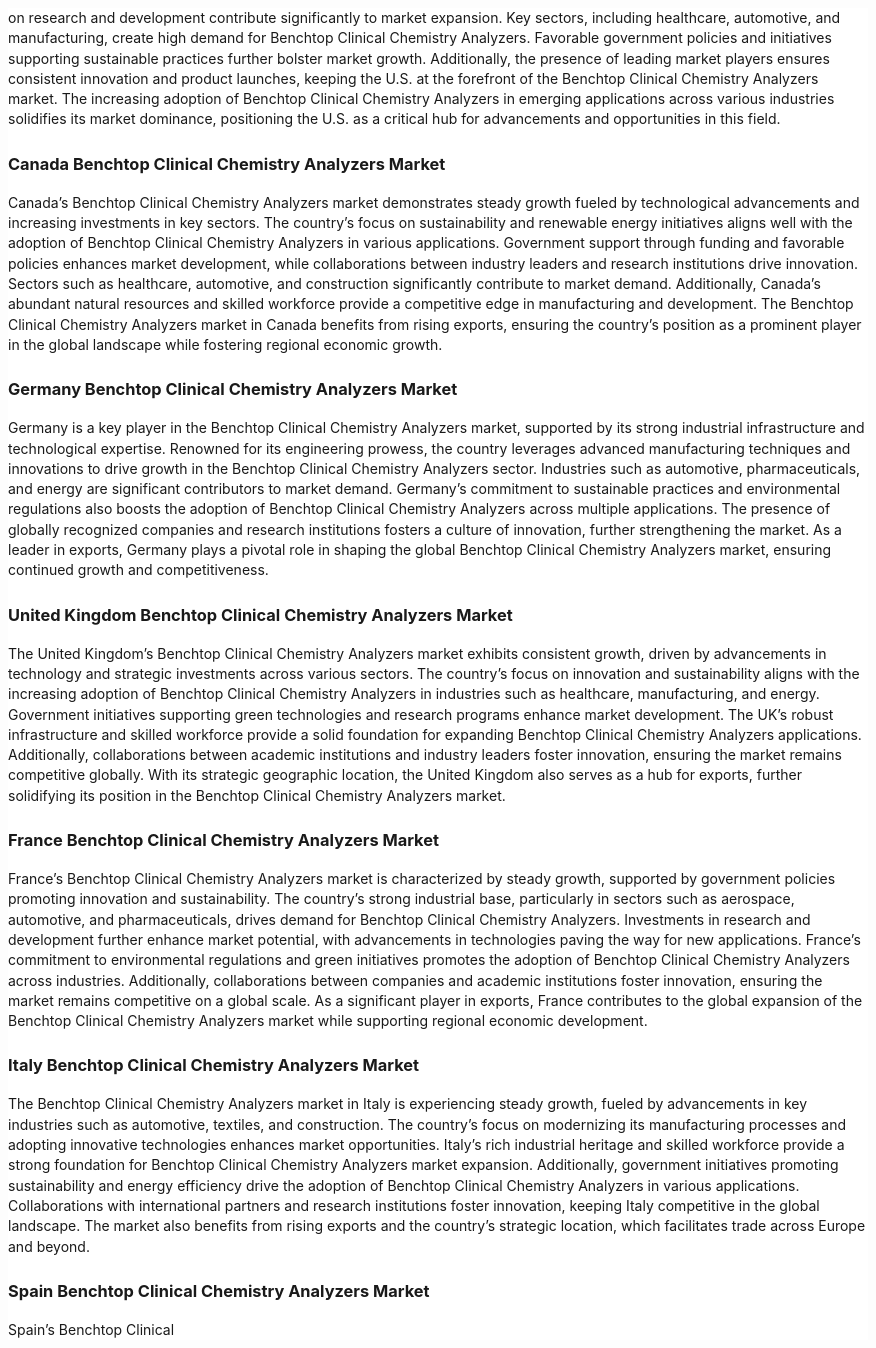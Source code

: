 on research and development contribute significantly to market expansion. Key sectors, including healthcare, automotive, and manufacturing, create high demand for Benchtop Clinical Chemistry Analyzers. Favorable government policies and initiatives supporting sustainable practices further bolster market growth. Additionally, the presence of leading market players ensures consistent innovation and product launches, keeping the U.S. at the forefront of the Benchtop Clinical Chemistry Analyzers market. The increasing adoption of Benchtop Clinical Chemistry Analyzers in emerging applications across various industries solidifies its market dominance, positioning the U.S. as a critical hub for advancements and opportunities in this field.</p><h3>Canada Benchtop Clinical Chemistry Analyzers Market</h3><p>Canada&rsquo;s Benchtop Clinical Chemistry Analyzers market demonstrates steady growth fueled by technological advancements and increasing investments in key sectors. The country&rsquo;s focus on sustainability and renewable energy initiatives aligns well with the adoption of Benchtop Clinical Chemistry Analyzers in various applications. Government support through funding and favorable policies enhances market development, while collaborations between industry leaders and research institutions drive innovation. Sectors such as healthcare, automotive, and construction significantly contribute to market demand. Additionally, Canada&rsquo;s abundant natural resources and skilled workforce provide a competitive edge in manufacturing and development. The Benchtop Clinical Chemistry Analyzers market in Canada benefits from rising exports, ensuring the country&rsquo;s position as a prominent player in the global landscape while fostering regional economic growth.</p><h3>Germany Benchtop Clinical Chemistry Analyzers Market</h3><p>Germany is a key player in the Benchtop Clinical Chemistry Analyzers market, supported by its strong industrial infrastructure and technological expertise. Renowned for its engineering prowess, the country leverages advanced manufacturing techniques and innovations to drive growth in the Benchtop Clinical Chemistry Analyzers sector. Industries such as automotive, pharmaceuticals, and energy are significant contributors to market demand. Germany&rsquo;s commitment to sustainable practices and environmental regulations also boosts the adoption of Benchtop Clinical Chemistry Analyzers across multiple applications. The presence of globally recognized companies and research institutions fosters a culture of innovation, further strengthening the market. As a leader in exports, Germany plays a pivotal role in shaping the global Benchtop Clinical Chemistry Analyzers market, ensuring continued growth and competitiveness.</p><h3>United Kingdom Benchtop Clinical Chemistry Analyzers Market</h3><p>The United Kingdom&rsquo;s Benchtop Clinical Chemistry Analyzers market exhibits consistent growth, driven by advancements in technology and strategic investments across various sectors. The country&rsquo;s focus on innovation and sustainability aligns with the increasing adoption of Benchtop Clinical Chemistry Analyzers in industries such as healthcare, manufacturing, and energy. Government initiatives supporting green technologies and research programs enhance market development. The UK&rsquo;s robust infrastructure and skilled workforce provide a solid foundation for expanding Benchtop Clinical Chemistry Analyzers applications. Additionally, collaborations between academic institutions and industry leaders foster innovation, ensuring the market remains competitive globally. With its strategic geographic location, the United Kingdom also serves as a hub for exports, further solidifying its position in the Benchtop Clinical Chemistry Analyzers market.</p><h3>France Benchtop Clinical Chemistry Analyzers Market</h3><p>France&rsquo;s Benchtop Clinical Chemistry Analyzers market is characterized by steady growth, supported by government policies promoting innovation and sustainability. The country&rsquo;s strong industrial base, particularly in sectors such as aerospace, automotive, and pharmaceuticals, drives demand for Benchtop Clinical Chemistry Analyzers. Investments in research and development further enhance market potential, with advancements in technologies paving the way for new applications. France&rsquo;s commitment to environmental regulations and green initiatives promotes the adoption of Benchtop Clinical Chemistry Analyzers across industries. Additionally, collaborations between companies and academic institutions foster innovation, ensuring the market remains competitive on a global scale. As a significant player in exports, France contributes to the global expansion of the Benchtop Clinical Chemistry Analyzers market while supporting regional economic development.</p><h3>Italy Benchtop Clinical Chemistry Analyzers Market</h3><p>The Benchtop Clinical Chemistry Analyzers market in Italy is experiencing steady growth, fueled by advancements in key industries such as automotive, textiles, and construction. The country&rsquo;s focus on modernizing its manufacturing processes and adopting innovative technologies enhances market opportunities. Italy&rsquo;s rich industrial heritage and skilled workforce provide a strong foundation for Benchtop Clinical Chemistry Analyzers market expansion. Additionally, government initiatives promoting sustainability and energy efficiency drive the adoption of Benchtop Clinical Chemistry Analyzers in various applications. Collaborations with international partners and research institutions foster innovation, keeping Italy competitive in the global landscape. The market also benefits from rising exports and the country&rsquo;s strategic location, which facilitates trade across Europe and beyond.</p><h3>Spain Benchtop Clinical Chemistry Analyzers Market</h3><p>Spain&rsquo;s Benchtop Clinical